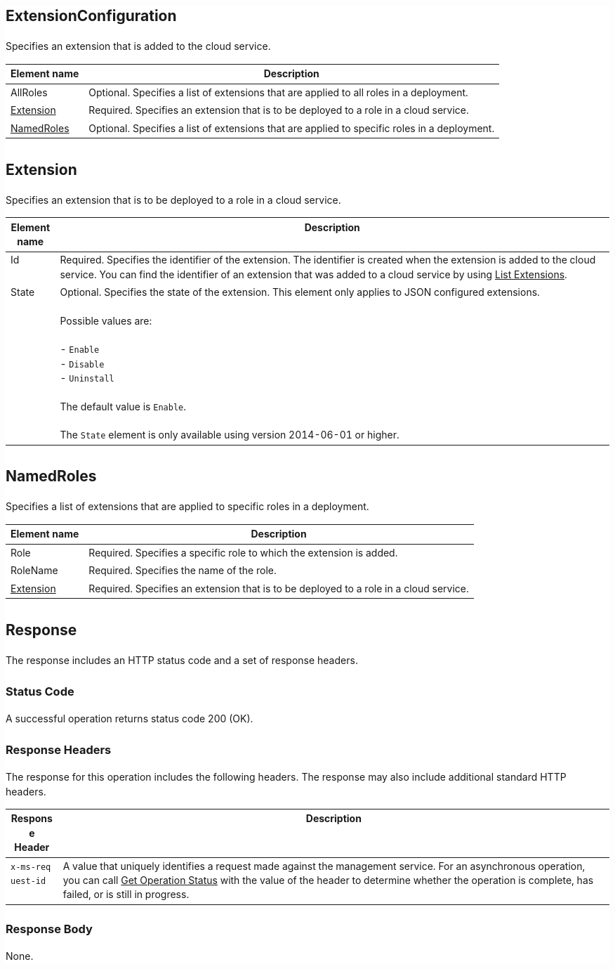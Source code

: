 ##  <a name="bk_extensionconfig"></a> ExtensionConfiguration  
 Specifies an extension that is added to the cloud service.  
  
|Element name|Description|  
|------------------|-----------------|  
|AllRoles|Optional. Specifies a list of extensions that are applied to all roles in a deployment.|  
|[Extension](rest-create-deployment.md#bk_extension)|Required. Specifies an extension that is to be deployed to a role in a cloud service.|  
|[NamedRoles](rest-create-deployment.md#bk_namedroles)|Optional. Specifies a list of extensions that are applied to specific roles in a deployment.|  
  
##  <a name="bk_extension"></a> Extension  
 Specifies an extension that is to be deployed to a role in a cloud service.  
  
|Element name|Description|  
|------------------|-----------------|  
|Id|Required. Specifies the identifier of the extension. The identifier is created when the extension is added to the cloud service. You can find the identifier of an extension that was added to a cloud service by using [List Extensions](rest-list-extensions.md).|  
|State|Optional. Specifies the state of the extension. This element only applies to JSON configured extensions.<br /><br /> Possible values are:<br /><br /> -   `Enable`<br />-   `Disable`<br />-   `Uninstall`<br /><br /> The default value is `Enable`.<br /><br /> The `State` element is only available using version 2014-06-01 or higher.|  
  
##  <a name="bk_namedroles"></a> NamedRoles  
 Specifies a list of extensions that are applied to specific roles in a deployment.  
  
|Element name|Description|  
|------------------|-----------------|  
|Role|Required. Specifies a specific role to which the extension is added.|  
|RoleName|Required. Specifies the name of the role.|  
|[Extension](rest-create-deployment.md#bk_extension)|Required. Specifies an extension that is to be deployed to a role in a cloud service.|  
  
## Response  
 The response includes an HTTP status code and a set of response headers.  
  
### Status Code  
 A successful operation returns status code 200 (OK).  
  
### Response Headers  
 The response for this operation includes the following headers. The response may also include additional standard HTTP headers.  
  
|Response Header|Description|  
|---------------------|-----------------|  
|`x-ms-request-id`|A value that uniquely identifies a request made against the management service. For an asynchronous operation, you can call [Get Operation Status](http://msdn.microsoft.com/library/azure/1215ece5-cbef-4a85-a3db-ab6c20c2c6df) with the value of the header to determine whether the operation is complete, has failed, or is still in progress.|  
  
### Response Body  
 None.